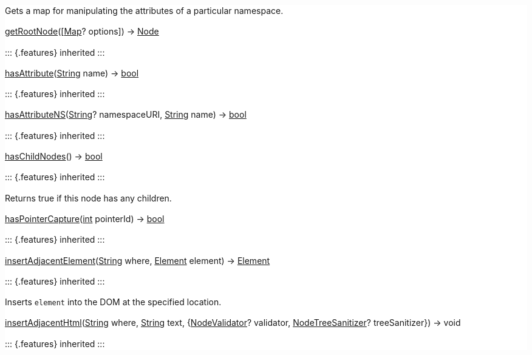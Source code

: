 Gets a map for manipulating the attributes of a particular namespace.

[getRootNode](../dart-html/node/getrootnode)(\[[Map](../dart-core/map-class)?
options\]) → [Node](../dart-html/node-class)

::: {.features}
inherited
:::

[hasAttribute](../dart-html/element/hasattribute)([String](../dart-core/string-class)
name) → [bool](../dart-core/bool-class)

::: {.features}
inherited
:::

[hasAttributeNS](../dart-html/element/hasattributens)([String](../dart-core/string-class)?
namespaceURI, [String](../dart-core/string-class) name) →
[bool](../dart-core/bool-class)

::: {.features}
inherited
:::

[hasChildNodes](../dart-html/node/haschildnodes)() →
[bool](../dart-core/bool-class)

::: {.features}
inherited
:::

Returns true if this node has any children.

[hasPointerCapture](../dart-html/element/haspointercapture)([int](../dart-core/int-class)
pointerId) → [bool](../dart-core/bool-class)

::: {.features}
inherited
:::

[insertAdjacentElement](svgelement/insertadjacentelement)([String](../dart-core/string-class)
where, [Element](../dart-html/element-class) element) →
[Element](../dart-html/element-class)

::: {.features}
inherited
:::

Inserts `element` into the DOM at the specified location.

[insertAdjacentHtml](svgelement/insertadjacenthtml)([String](../dart-core/string-class)
where, [String](../dart-core/string-class) text,
{[NodeValidator](../dart-html/nodevalidator-class)? validator,
[NodeTreeSanitizer](../dart-html/nodetreesanitizer-class)?
treeSanitizer}) → void

::: {.features}
inherited
:::
